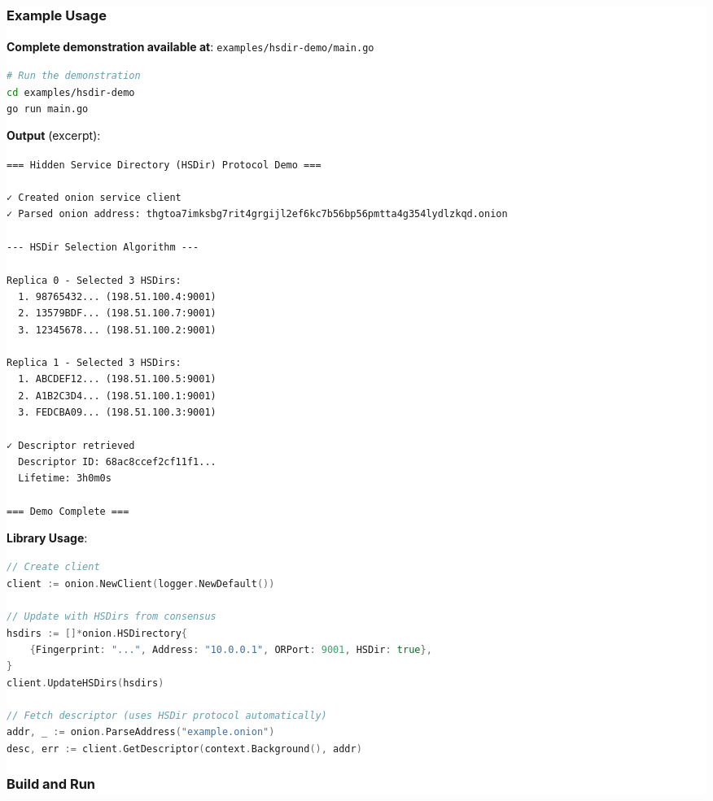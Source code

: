 ### Example Usage

**Complete demonstration available at**: `examples/hsdir-demo/main.go`

```bash
# Run the demonstration
cd examples/hsdir-demo
go run main.go
```

**Output** (excerpt):
```
=== Hidden Service Directory (HSDir) Protocol Demo ===

✓ Created onion service client
✓ Parsed onion address: thgtoa7imksbg7rit4grgijl2ef6kc7b56bp56pmtta4g354lydlzkqd.onion

--- HSDir Selection Algorithm ---

Replica 0 - Selected 3 HSDirs:
  1. 98765432... (198.51.100.4:9001)
  2. 13579BDF... (198.51.100.7:9001)
  3. 12345678... (198.51.100.2:9001)

Replica 1 - Selected 3 HSDirs:
  1. ABCDEF12... (198.51.100.5:9001)
  2. A1B2C3D4... (198.51.100.1:9001)
  3. FEDCBA09... (198.51.100.3:9001)

✓ Descriptor retrieved
  Descriptor ID: 68ac8ccef2cf11f1...
  Lifetime: 3h0m0s

=== Demo Complete ===
```

**Library Usage**:
```go
// Create client
client := onion.NewClient(logger.NewDefault())

// Update with HSDirs from consensus
hsdirs := []*onion.HSDirectory{
    {Fingerprint: "...", Address: "10.0.0.1", ORPort: 9001, HSDir: true},
}
client.UpdateHSDirs(hsdirs)

// Fetch descriptor (uses HSDir protocol automatically)
addr, _ := onion.ParseAddress("example.onion")
desc, err := client.GetDescriptor(context.Background(), addr)
```

### Build and Run
